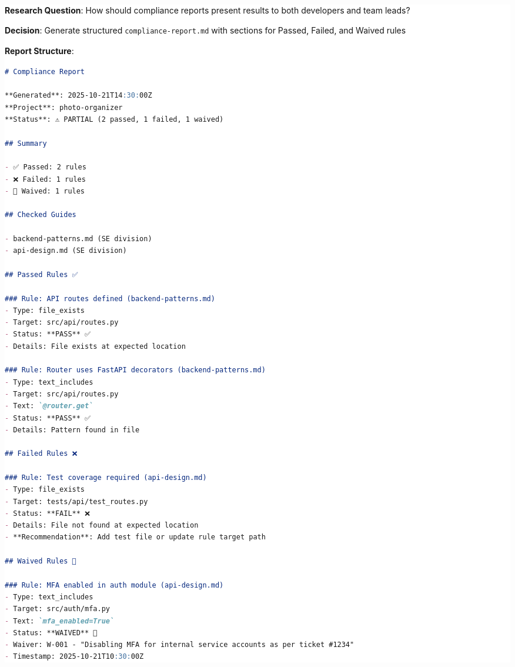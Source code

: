 **Research Question**: How should compliance reports present results to both developers and team leads?

**Decision**: Generate structured `compliance-report.md` with sections for Passed, Failed, and Waived rules

**Report Structure**:
```markdown
# Compliance Report

**Generated**: 2025-10-21T14:30:00Z  
**Project**: photo-organizer  
**Status**: ⚠️ PARTIAL (2 passed, 1 failed, 1 waived)

## Summary

- ✅ Passed: 2 rules
- ❌ Failed: 1 rules
- 🚫 Waived: 1 rules

## Checked Guides

- backend-patterns.md (SE division)
- api-design.md (SE division)

## Passed Rules ✅

### Rule: API routes defined (backend-patterns.md)
- Type: file_exists
- Target: src/api/routes.py
- Status: **PASS** ✅
- Details: File exists at expected location

### Rule: Router uses FastAPI decorators (backend-patterns.md)
- Type: text_includes
- Target: src/api/routes.py
- Text: `@router.get`
- Status: **PASS** ✅
- Details: Pattern found in file

## Failed Rules ❌

### Rule: Test coverage required (api-design.md)
- Type: file_exists
- Target: tests/api/test_routes.py
- Status: **FAIL** ❌
- Details: File not found at expected location
- **Recommendation**: Add test file or update rule target path

## Waived Rules 🚫

### Rule: MFA enabled in auth module (api-design.md)
- Type: text_includes
- Target: src/auth/mfa.py
- Text: `mfa_enabled=True`
- Status: **WAIVED** 🚫
- Waiver: W-001 - "Disabling MFA for internal service accounts as per ticket #1234"
- Timestamp: 2025-10-21T10:30:00Z
```
